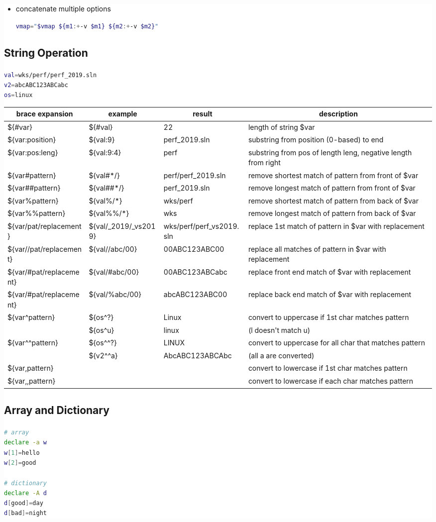  ```bash
  ```
* concatenate multiple options
  ```bash
  vmap="$vmap ${m1:+-v $m1} ${m2:+-v $m2}"
  ```

## String Operation

```bash
val=wks/perf/perf_2019.sln
v2=abcABC123ABCabc
os=linux
```
|brace expansion|example         |result          |description|
|---------------|----------------|----------------|--------------|
|${#var}        |${#val}         |22              |length of string $var|
|${var:position}|${val:9}        |perf_2019.sln   |substring from position (0-based) to end|
|${var:pos:leng}|${val:9:4}      |perf            |substring from pos of length leng, negative length from right|
|${var#pattern} |${val#*/}       |perf/perf_2019.sln|remove shortest match of pattern from front of $var|
|${var##pattern}|${val##*/}      |perf_2019.sln   |remove longest match of pattern from front of $var|
|${var%pattern} |${val%/*}       |wks/perf        |remove shortest match of pattern from back of $var|
|${var%%pattern}|${val%%/*}      |wks             |remove longest match of pattern from back of $var|
|${var/pat/replacement}|${val/_2019/_vs2019}|wks/perf/perf_vs2019.sln|replace 1st match of pattern in $var with replacement|
|${var//pat/replacement}|${val//abc/00}|00ABC123ABC00|replace all matches of pattern in $var with replacement|
|${var/#pat/replacement}|${val/#abc/00}|00ABC123ABCabc|replace front end match of $var with replacement|
|${var/#pat/replacement}|${val/%abc/00}|abcABC123ABC00|replace back end match of $var with replacement|
|${var^pattern} |${os^?}         |Linux           |convert to uppercase if 1st char matches pattern|
|               |${os^u}         |linux           |(l doesn't match u)|
|${var^^pattern}|${os^^?}        |LINUX           |convert to uppercase for all char that matches pattern|
|               |${v2^^a}        |AbcABC123ABCAbc |(all a are converted)|
|${var,pattern} |                |                |convert to lowercase if 1st char matches pattern|
|${var,,pattern}|                |                |convert to lowercase if each char matches pattern|


## Array and Dictionary

```bash
# array
declare -a w
w[1]=hello
w[2]=good

# dictionary
declare -A d
d[good]=day
d[bad]=night
```
